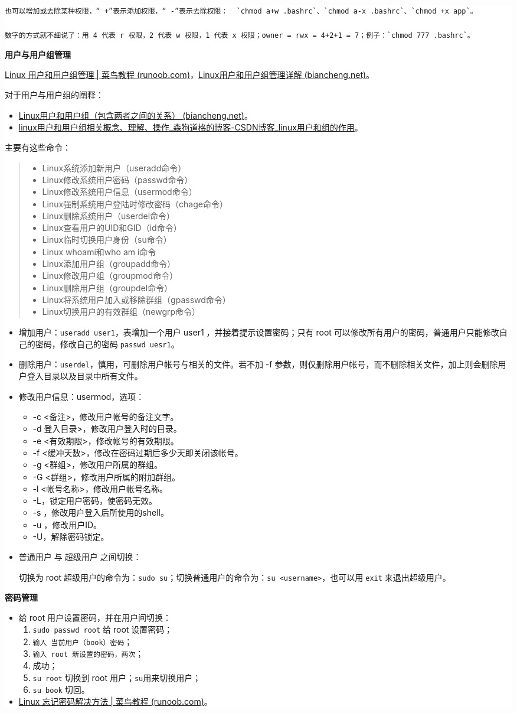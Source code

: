     也可以增加或去除某种权限，“ +”表示添加权限，“ -”表示去除权限：  `chmod a+w .bashrc`、`chmod a-x .bashrc`、`chmod +x app`。

    数字的方式就不细说了：用 4 代表 r 权限，2 代表 w 权限，1 代表 x 权限；owner = rwx = 4+2+1 = 7；例子：`chmod 777 .bashrc`。

**用户与用户组管理**

[Linux 用户和用户组管理 | 菜鸟教程 (runoob.com)](https://www.runoob.com/linux/linux-user-manage.html)，[Linux用户和用户组管理详解 (biancheng.net)](http://c.biancheng.net/linux_tutorial/60/)。

对于用户与用户组的阐释：

- [Linux用户和用户组（包含两者之间的关系） (biancheng.net)](http://c.biancheng.net/view/3038.html)。
- [linux用户和用户组相关概念、理解、操作_森狗道格的博客-CSDN博客_linux用户和组的作用](https://blog.csdn.net/qq_37141978/article/details/106010346)。

主要有这些命令：

> - Linux系统添加新用户（useradd命令）
> - Linux修改系统用户密码（passwd命令）
> - Linux修改系统用户信息（usermod命令）
> - Linux强制系统用户登陆时修改密码（chage命令）
> - Linux删除系统用户（userdel命令）
> - Linux查看用户的UID和GID（id命令）
> - Linux临时切换用户身份（su命令）
> - Linux whoami和who am i命令
> - Linux添加用户组（groupadd命令）
> - Linux修改用户组（groupmod命令）
> - Linux删除用户组（groupdel命令）
> - Linux将系统用户加入或移除群组（gpasswd命令）
> - Linux切换用户的有效群组（newgrp命令）

-   增加用户：`useradd user1`，表增加一个用户 user1 ，并接着提示设置密码；只有 root 可以修改所有用户的密码，普通用户只能修改自己的密码，修改自己的密码 `passwd uesr1`。

-   删除用户：`userdel`，慎用，可删除用户帐号与相关的文件。若不加 -f 参数，则仅删除用户帐号，而不删除相关文件，加上则会删除用户登入目录以及目录中所有文件。

-   修改用户信息：usermod，选项：

    - -c <备注>，修改用户帐号的备注文字。 
    - -d 登入目录>，修改用户登入时的目录。 
    - -e <有效期限>，修改帐号的有效期限。 
    - -f <缓冲天数>，修改在密码过期后多少天即关闭该帐号。 
    - -g <群组>，修改用户所属的群组。 
    - -G <群组>，修改用户所属的附加群组。 
    - -l <帐号名称>，修改用户帐号名称。 
    - -L，锁定用户密码，使密码无效。 
    - -s <shell>，修改用户登入后所使用的shell。 
    - -u <uid>，修改用户ID。 
    - -U，解除密码锁定。

- 普通用户 与 超级用户 之间切换：

  切换为 root 超级用户的命令为：`sudo su`；切换普通用户的命令为：`su <username>`，也可以用 `exit` 来退出超级用户。

**密码管理**

- 给 root 用户设置密码，并在用户间切换：
  1. `sudo passwd root` 给 root 设置密码；
  2. `输入 当前用户（book）密码`；
  3. `输入 root 新设置的密码，两次`；
  4. 成功；
  5. `su root` 切换到 root 用户；`su`用来切换用户；
  6. `su book` 切回。
- [Linux 忘记密码解决方法 | 菜鸟教程 (runoob.com)](https://www.runoob.com/linux/linux-forget-password.html)。
